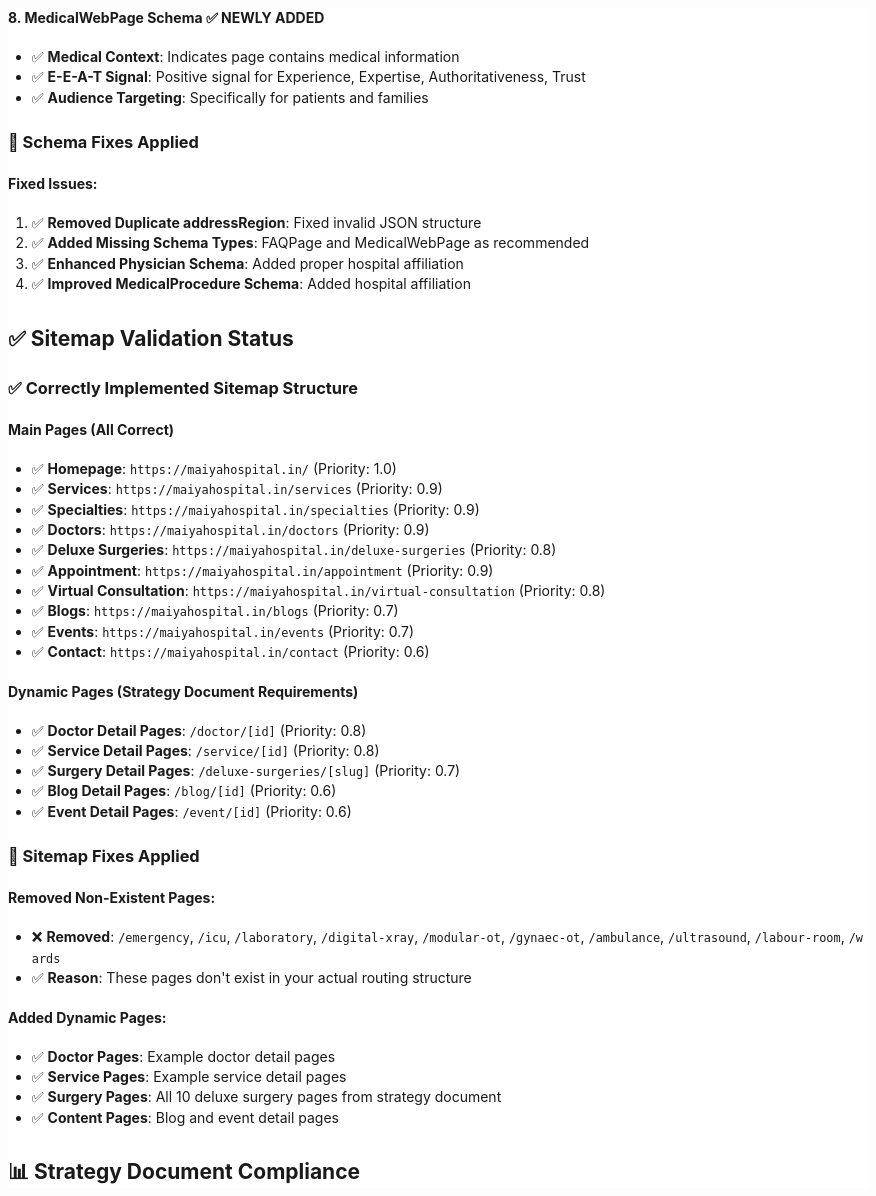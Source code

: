 #### **8. MedicalWebPage Schema** ✅ **NEWLY ADDED**
- ✅ **Medical Context**: Indicates page contains medical information
- ✅ **E-E-A-T Signal**: Positive signal for Experience, Expertise, Authoritativeness, Trust
- ✅ **Audience Targeting**: Specifically for patients and families

### **🔧 Schema Fixes Applied**

#### **Fixed Issues:**
1. ✅ **Removed Duplicate addressRegion**: Fixed invalid JSON structure
2. ✅ **Added Missing Schema Types**: FAQPage and MedicalWebPage as recommended
3. ✅ **Enhanced Physician Schema**: Added proper hospital affiliation
4. ✅ **Improved MedicalProcedure Schema**: Added hospital affiliation

## ✅ **Sitemap Validation Status**

### **✅ Correctly Implemented Sitemap Structure**

#### **Main Pages (All Correct)**
- ✅ **Homepage**: `https://maiyahospital.in/` (Priority: 1.0)
- ✅ **Services**: `https://maiyahospital.in/services` (Priority: 0.9)
- ✅ **Specialties**: `https://maiyahospital.in/specialties` (Priority: 0.9)
- ✅ **Doctors**: `https://maiyahospital.in/doctors` (Priority: 0.9)
- ✅ **Deluxe Surgeries**: `https://maiyahospital.in/deluxe-surgeries` (Priority: 0.8)
- ✅ **Appointment**: `https://maiyahospital.in/appointment` (Priority: 0.9)
- ✅ **Virtual Consultation**: `https://maiyahospital.in/virtual-consultation` (Priority: 0.8)
- ✅ **Blogs**: `https://maiyahospital.in/blogs` (Priority: 0.7)
- ✅ **Events**: `https://maiyahospital.in/events` (Priority: 0.7)
- ✅ **Contact**: `https://maiyahospital.in/contact` (Priority: 0.6)

#### **Dynamic Pages (Strategy Document Requirements)**
- ✅ **Doctor Detail Pages**: `/doctor/[id]` (Priority: 0.8)
- ✅ **Service Detail Pages**: `/service/[id]` (Priority: 0.8)
- ✅ **Surgery Detail Pages**: `/deluxe-surgeries/[slug]` (Priority: 0.7)
- ✅ **Blog Detail Pages**: `/blog/[id]` (Priority: 0.6)
- ✅ **Event Detail Pages**: `/event/[id]` (Priority: 0.6)

### **🔧 Sitemap Fixes Applied**

#### **Removed Non-Existent Pages:**
- ❌ **Removed**: `/emergency`, `/icu`, `/laboratory`, `/digital-xray`, `/modular-ot`, `/gynaec-ot`, `/ambulance`, `/ultrasound`, `/labour-room`, `/wards`
- ✅ **Reason**: These pages don't exist in your actual routing structure

#### **Added Dynamic Pages:**
- ✅ **Doctor Pages**: Example doctor detail pages
- ✅ **Service Pages**: Example service detail pages  
- ✅ **Surgery Pages**: All 10 deluxe surgery pages from strategy document
- ✅ **Content Pages**: Blog and event detail pages

## 📊 **Strategy Document Compliance**
